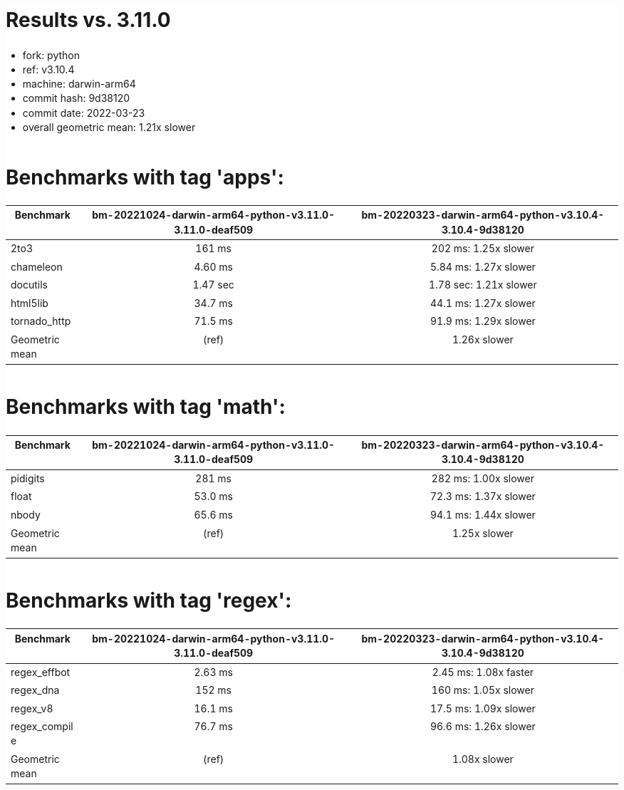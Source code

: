 
# Results vs. 3.11.0

- fork: python
- ref: v3.10.4
- machine: darwin-arm64
- commit hash: 9d38120
- commit date: 2022-03-23
- overall geometric mean: 1.21x slower

Benchmarks with tag 'apps':
===========================

| Benchmark      | bm-20221024-darwin-arm64-python-v3.11.0-3.11.0-deaf509 | bm-20220323-darwin-arm64-python-v3.10.4-3.10.4-9d38120 |
|----------------|:------------------------------------------------------:|:------------------------------------------------------:|
| 2to3           | 161 ms                                                 | 202 ms: 1.25x slower                                   |
| chameleon      | 4.60 ms                                                | 5.84 ms: 1.27x slower                                  |
| docutils       | 1.47 sec                                               | 1.78 sec: 1.21x slower                                 |
| html5lib       | 34.7 ms                                                | 44.1 ms: 1.27x slower                                  |
| tornado_http   | 71.5 ms                                                | 91.9 ms: 1.29x slower                                  |
| Geometric mean | (ref)                                                  | 1.26x slower                                           |

Benchmarks with tag 'math':
===========================

| Benchmark      | bm-20221024-darwin-arm64-python-v3.11.0-3.11.0-deaf509 | bm-20220323-darwin-arm64-python-v3.10.4-3.10.4-9d38120 |
|----------------|:------------------------------------------------------:|:------------------------------------------------------:|
| pidigits       | 281 ms                                                 | 282 ms: 1.00x slower                                   |
| float          | 53.0 ms                                                | 72.3 ms: 1.37x slower                                  |
| nbody          | 65.6 ms                                                | 94.1 ms: 1.44x slower                                  |
| Geometric mean | (ref)                                                  | 1.25x slower                                           |

Benchmarks with tag 'regex':
============================

| Benchmark      | bm-20221024-darwin-arm64-python-v3.11.0-3.11.0-deaf509 | bm-20220323-darwin-arm64-python-v3.10.4-3.10.4-9d38120 |
|----------------|:------------------------------------------------------:|:------------------------------------------------------:|
| regex_effbot   | 2.63 ms                                                | 2.45 ms: 1.08x faster                                  |
| regex_dna      | 152 ms                                                 | 160 ms: 1.05x slower                                   |
| regex_v8       | 16.1 ms                                                | 17.5 ms: 1.09x slower                                  |
| regex_compile  | 76.7 ms                                                | 96.6 ms: 1.26x slower                                  |
| Geometric mean | (ref)                                                  | 1.08x slower                                           |
